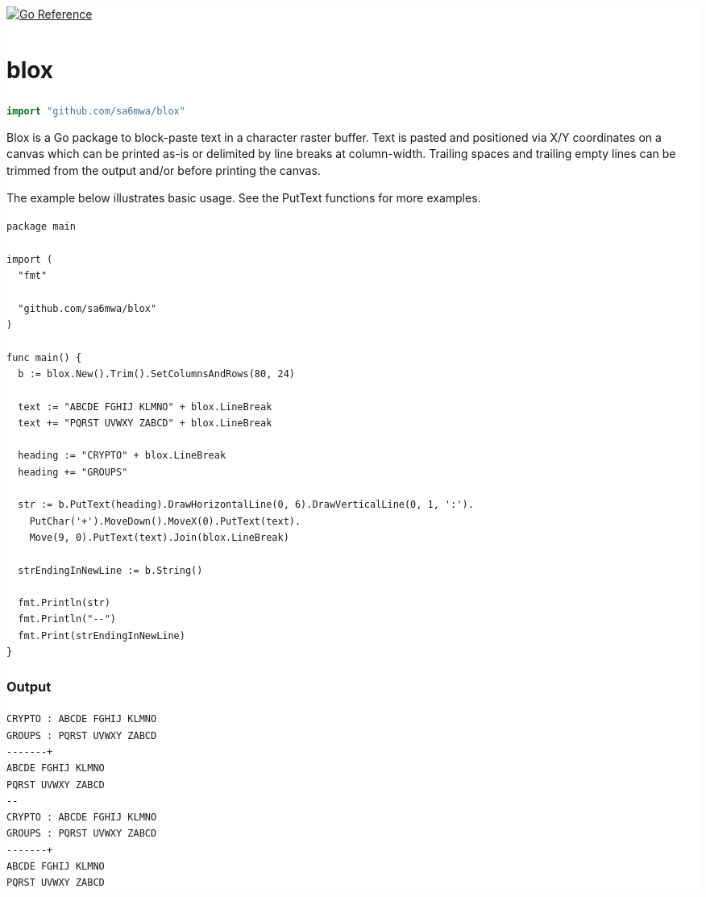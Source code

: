 

[![Go Reference](https://pkg.go.dev/badge/github.com/sa6mwa/blox.svg)](https://pkg.go.dev/github.com/sa6mwa/blox)

# blox

```go
import "github.com/sa6mwa/blox"
```

Blox is a Go package to block\-paste text in a character raster buffer. Text is pasted and positioned via X/Y coordinates on a canvas which can be printed as\-is or delimited by line breaks at column\-width. Trailing spaces and trailing empty lines can be trimmed from the output and/or before printing the canvas.

The example below illustrates basic usage. See the PutText functions for more examples.

```
package main

import (
  "fmt"

  "github.com/sa6mwa/blox"
)

func main() {
  b := blox.New().Trim().SetColumnsAndRows(80, 24)

  text := "ABCDE FGHIJ KLMNO" + blox.LineBreak
  text += "PQRST UVWXY ZABCD" + blox.LineBreak

  heading := "CRYPTO" + blox.LineBreak
  heading += "GROUPS"

  str := b.PutText(heading).DrawHorizontalLine(0, 6).DrawVerticalLine(0, 1, ':').
    PutChar('+').MoveDown().MoveX(0).PutText(text).
    Move(9, 0).PutText(text).Join(blox.LineBreak)

  strEndingInNewLine := b.String()

  fmt.Println(str)
  fmt.Println("--")
  fmt.Print(strEndingInNewLine)
}
```

### Output

```
CRYPTO : ABCDE FGHIJ KLMNO
GROUPS : PQRST UVWXY ZABCD
-------+
ABCDE FGHIJ KLMNO
PQRST UVWXY ZABCD
--
CRYPTO : ABCDE FGHIJ KLMNO
GROUPS : PQRST UVWXY ZABCD
-------+
ABCDE FGHIJ KLMNO
PQRST UVWXY ZABCD
```
